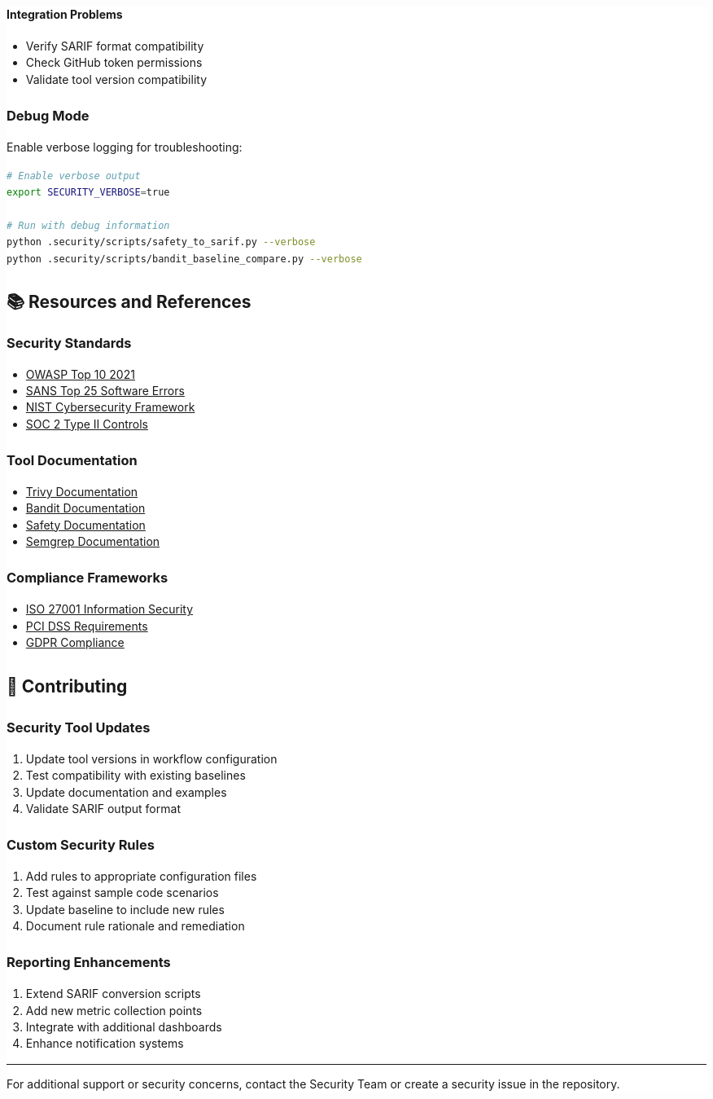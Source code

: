 #### Integration Problems
- Verify SARIF format compatibility
- Check GitHub token permissions
- Validate tool version compatibility

### Debug Mode
Enable verbose logging for troubleshooting:
```bash
# Enable verbose output
export SECURITY_VERBOSE=true

# Run with debug information
python .security/scripts/safety_to_sarif.py --verbose
python .security/scripts/bandit_baseline_compare.py --verbose
```

## 📚 Resources and References

### Security Standards
- [OWASP Top 10 2021](https://owasp.org/Top10/)
- [SANS Top 25 Software Errors](https://www.sans.org/top25-software-errors/)
- [NIST Cybersecurity Framework](https://www.nist.gov/cyberframework)
- [SOC 2 Type II Controls](https://www.aicpa.org/interestareas/frc/assuranceadvisoryservices/aicpasoc2report.html)

### Tool Documentation
- [Trivy Documentation](https://aquasecurity.github.io/trivy/)
- [Bandit Documentation](https://bandit.readthedocs.io/)
- [Safety Documentation](https://github.com/pyupio/safety)
- [Semgrep Documentation](https://semgrep.dev/docs/)

### Compliance Frameworks
- [ISO 27001 Information Security](https://www.iso.org/isoiec-27001-information-security.html)
- [PCI DSS Requirements](https://www.pcisecuritystandards.org/pci_security/)
- [GDPR Compliance](https://gdpr.eu/)

## 🤝 Contributing

### Security Tool Updates
1. Update tool versions in workflow configuration
2. Test compatibility with existing baselines
3. Update documentation and examples
4. Validate SARIF output format

### Custom Security Rules
1. Add rules to appropriate configuration files
2. Test against sample code scenarios
3. Update baseline to include new rules
4. Document rule rationale and remediation

### Reporting Enhancements
1. Extend SARIF conversion scripts
2. Add new metric collection points
3. Integrate with additional dashboards
4. Enhance notification systems

---

For additional support or security concerns, contact the Security Team or create a security issue in the repository.